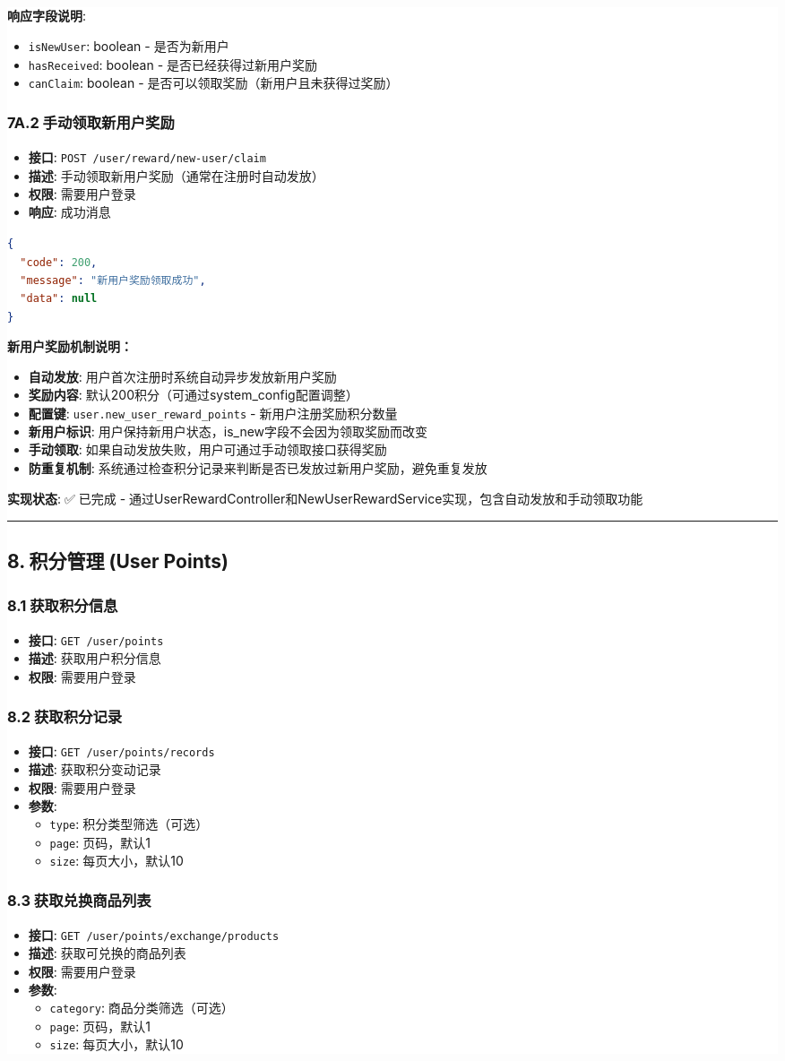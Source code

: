 **响应字段说明**:
- `isNewUser`: boolean - 是否为新用户
- `hasReceived`: boolean - 是否已经获得过新用户奖励
- `canClaim`: boolean - 是否可以领取奖励（新用户且未获得过奖励）

### 7A.2 手动领取新用户奖励
- **接口**: `POST /user/reward/new-user/claim`
- **描述**: 手动领取新用户奖励（通常在注册时自动发放）
- **权限**: 需要用户登录
- **响应**: 成功消息
```json
{
  "code": 200,
  "message": "新用户奖励领取成功",
  "data": null
}
```

**新用户奖励机制说明：**
- **自动发放**: 用户首次注册时系统自动异步发放新用户奖励
- **奖励内容**: 默认200积分（可通过system_config配置调整）
- **配置键**: `user.new_user_reward_points` - 新用户注册奖励积分数量
- **新用户标识**: 用户保持新用户状态，is_new字段不会因为领取奖励而改变
- **手动领取**: 如果自动发放失败，用户可通过手动领取接口获得奖励
- **防重复机制**: 系统通过检查积分记录来判断是否已发放过新用户奖励，避免重复发放

**实现状态**: ✅ 已完成 - 通过UserRewardController和NewUserRewardService实现，包含自动发放和手动领取功能

---

## 8. 积分管理 (User Points)

### 8.1 获取积分信息
- **接口**: `GET /user/points`
- **描述**: 获取用户积分信息
- **权限**: 需要用户登录

### 8.2 获取积分记录
- **接口**: `GET /user/points/records`
- **描述**: 获取积分变动记录
- **权限**: 需要用户登录
- **参数**:
  - `type`: 积分类型筛选（可选）
  - `page`: 页码，默认1
  - `size`: 每页大小，默认10

### 8.3 获取兑换商品列表
- **接口**: `GET /user/points/exchange/products`
- **描述**: 获取可兑换的商品列表
- **权限**: 需要用户登录
- **参数**:
  - `category`: 商品分类筛选（可选）
  - `page`: 页码，默认1
  - `size`: 每页大小，默认10
